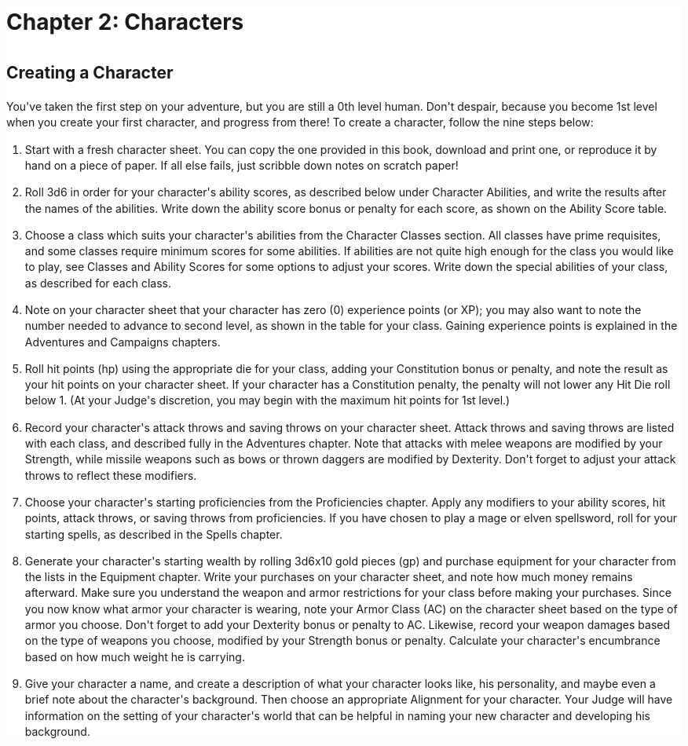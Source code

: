 # Chapter 2: Characters

## Creating a Character

You've taken the first step on your adventure, but you are still a 0th level human. Don't despair, because you become 1st level when you create your first character, and progress from there! To create a character, follow the nine steps below:

1. Start with a fresh character sheet. You can copy the one provided in this book, download and print one, or reproduce it by hand on a piece of paper. If all else fails, just scribble down notes on scratch paper!

2. Roll 3d6 in order for your character's ability scores, as described below under Character Abilities, and write the results after the names of the abilities. Write down the ability score bonus or penalty for each score, as shown on the Ability Score table.

3. Choose a class which suits your character's abilities from the Character Classes section. All classes have prime requisites, and some classes require minimum scores for some abilities. If abilities are not quite high enough for the class you would like to play, see Classes and Ability Scores for some options to adjust your scores. Write down the special abilities of your class, as described for each class.

4. Note on your character sheet that your character has zero (0) experience points (or XP); you may also want to note the number needed to advance to second level, as shown in the table for your class. Gaining experience points is explained in the Adventures and Campaigns chapters.

5. Roll hit points (hp) using the appropriate die for your class, adding your Constitution bonus or penalty, and note the result as your hit points on your character sheet. If your character has a Constitution penalty, the penalty will not lower any Hit Die roll below 1. (At your Judge's discretion, you may begin with the maximum hit points for 1st level.)

6. Record your character's attack throws and saving throws on your character sheet. Attack throws and saving throws are listed with each class, and described fully in the Adventures chapter. Note that attacks with melee weapons are modified by your Strength, while missile weapons such as bows or thrown daggers are modified by Dexterity. Don't forget to adjust your attack throws to reflect these modifiers.

7. Choose your character's starting proficiencies from the Proficiencies chapter. Apply any modifiers to your ability scores, hit points, attack throws, or saving throws from proficiencies. If you have chosen to play a mage or elven spellsword, roll for your starting spells, as described in the Spells chapter.

8. Generate your character's starting wealth by rolling 3d6x10 gold pieces (gp) and purchase equipment for your character from the lists in the Equipment chapter. Write your purchases on your character sheet, and note how much money remains afterward. Make sure you understand the weapon and armor restrictions for your class before making your purchases. Since you now know what armor your character is wearing, note your Armor Class (AC) on the character sheet based on the type of armor you choose. Don't forget to add your Dexterity bonus or penalty to AC. Likewise, record your weapon damages based on the type of weapons you choose, modified by your Strength bonus or penalty. Calculate your character's encumbrance based on how much weight he is carrying.

9. Give your character a name, and create a description of what your character looks like, his personality, and maybe even a brief note about the character's background. Then choose an appropriate Alignment for your character. Your Judge will have information on the setting of your character's world that can be helpful in naming your new character and developing his background.
